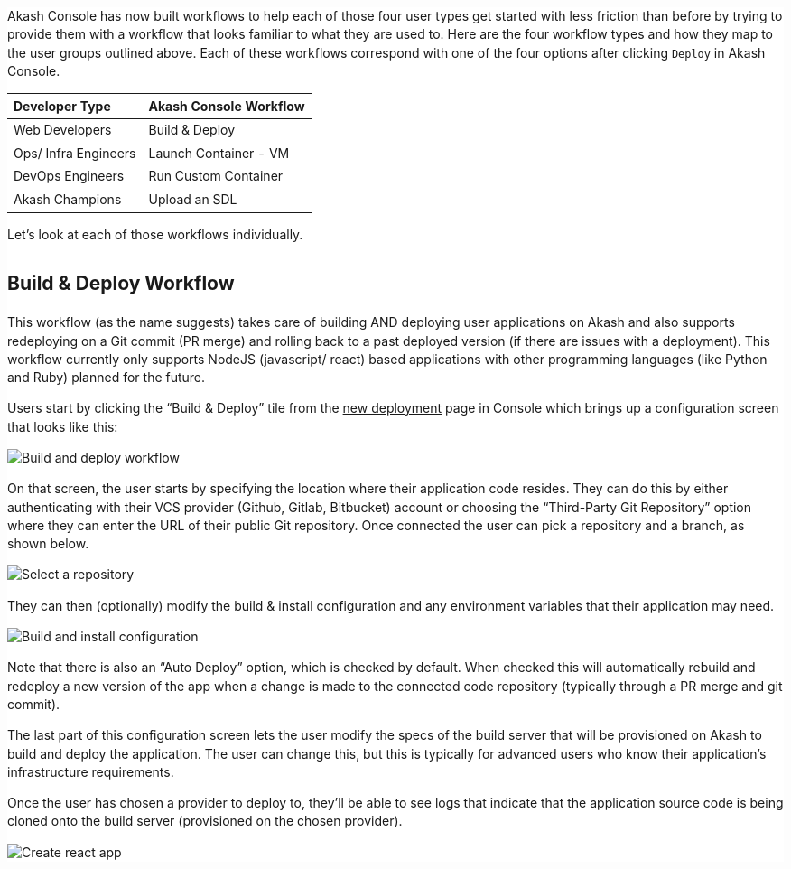 Akash Console has now built workflows to help each of those four user types get started with less friction than before by trying to provide them with a workflow that looks familiar to what they are used to. Here are the four workflow types and how they map to the user groups outlined above. Each of these workflows correspond with one of the four options after clicking `Deploy` in Akash Console.

| **Developer Type** | **Akash Console Workflow** |
| :---- | ----- |
| Web Developers  | Build & Deploy |
| Ops/ Infra Engineers | Launch Container - VM |
| DevOps Engineers  | Run Custom Container |
| Akash Champions | Upload an SDL |

Let’s look at each of those workflows individually.

## Build & Deploy Workflow
This workflow (as the name suggests) takes care of building AND deploying user applications on Akash and also supports redeploying on a Git commit (PR merge) and rolling back to a past deployed version (if there are issues with a deployment). This workflow currently only supports NodeJS (javascript/ react) based applications with other programming languages (like Python and Ruby) planned for the future. 

Users start by clicking the “Build & Deploy” tile from the [new deployment](https://console.akash.network/new-deployment) page in Console which brings up a configuration screen that looks like this:

![Build and deploy workflow](./dw-2.png)

On that screen, the user starts by specifying the location where their application code resides. They can do this by either authenticating with their VCS provider (Github, Gitlab, Bitbucket) account or choosing the “Third-Party Git Repository” option where they can enter the URL of their public Git repository. Once connected the user can pick a repository and a branch, as shown below.

![Select a repository](./dw-3.png)

They can then (optionally) modify the build & install configuration and any environment variables that their application may need.

![Build and install configuration](./dw-4.png)

Note that there is also an “Auto Deploy” option, which is checked by default. When checked this will automatically rebuild and redeploy a new version of the app when a change is made to the connected code repository (typically through a PR merge and git commit).

The last part of this configuration screen lets the user modify the specs of the build server that will be provisioned on Akash to build and deploy the application. The user can change this, but this is typically for advanced users who know their application’s infrastructure requirements.

Once the user has chosen a provider to deploy to, they’ll be able to see logs that indicate that the application source code is being cloned onto the build server (provisioned on the chosen provider).  

![Create react app](./dw-5.png)
